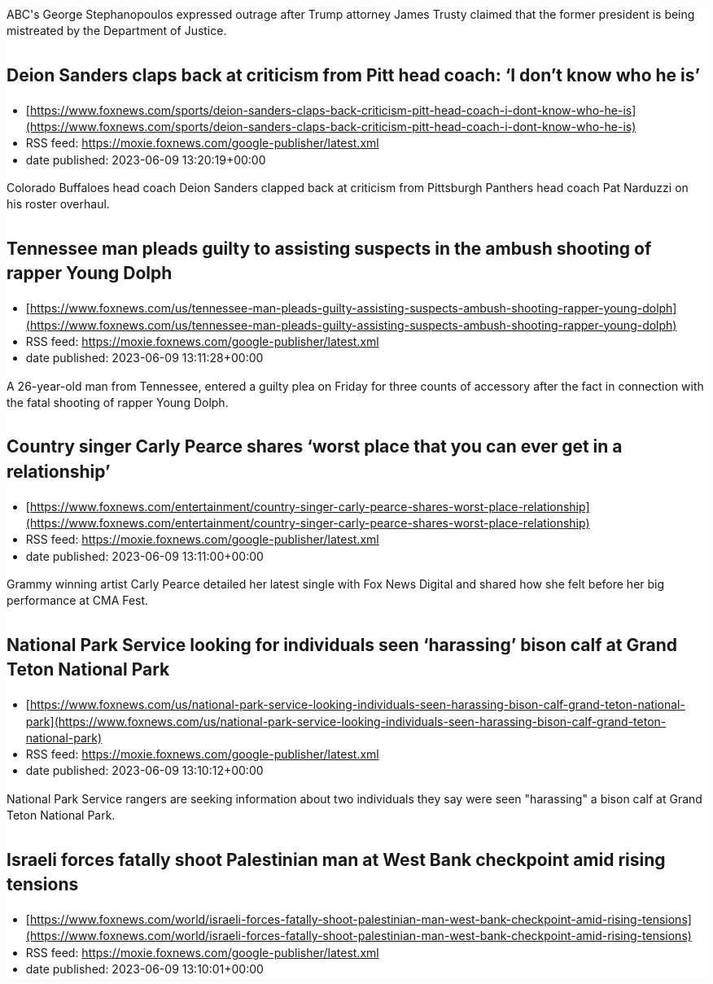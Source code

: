 ABC&apos;s George Stephanopoulos expressed outrage after Trump attorney James Trusty claimed that the former president is being mistreated by the Department of Justice.

## Deion Sanders claps back at criticism from Pitt head coach: ‘I don’t know who he is’
 - [https://www.foxnews.com/sports/deion-sanders-claps-back-criticism-pitt-head-coach-i-dont-know-who-he-is](https://www.foxnews.com/sports/deion-sanders-claps-back-criticism-pitt-head-coach-i-dont-know-who-he-is)
 - RSS feed: https://moxie.foxnews.com/google-publisher/latest.xml
 - date published: 2023-06-09 13:20:19+00:00

Colorado Buffaloes head coach Deion Sanders clapped back at criticism from Pittsburgh Panthers head coach Pat Narduzzi on his roster overhaul.

## Tennessee man pleads guilty to assisting suspects in the ambush shooting of rapper Young Dolph
 - [https://www.foxnews.com/us/tennessee-man-pleads-guilty-assisting-suspects-ambush-shooting-rapper-young-dolph](https://www.foxnews.com/us/tennessee-man-pleads-guilty-assisting-suspects-ambush-shooting-rapper-young-dolph)
 - RSS feed: https://moxie.foxnews.com/google-publisher/latest.xml
 - date published: 2023-06-09 13:11:28+00:00

A 26-year-old man from Tennessee, entered a guilty plea on Friday for three counts of accessory after the fact in connection with the fatal shooting of rapper Young Dolph.

## Country singer Carly Pearce shares ‘worst place that you can ever get in a relationship’
 - [https://www.foxnews.com/entertainment/country-singer-carly-pearce-shares-worst-place-relationship](https://www.foxnews.com/entertainment/country-singer-carly-pearce-shares-worst-place-relationship)
 - RSS feed: https://moxie.foxnews.com/google-publisher/latest.xml
 - date published: 2023-06-09 13:11:00+00:00

Grammy winning artist Carly Pearce detailed her latest single with Fox News Digital and shared how she felt before her big performance at CMA Fest.

## National Park Service looking for individuals seen ‘harassing’ bison calf at Grand Teton National Park
 - [https://www.foxnews.com/us/national-park-service-looking-individuals-seen-harassing-bison-calf-grand-teton-national-park](https://www.foxnews.com/us/national-park-service-looking-individuals-seen-harassing-bison-calf-grand-teton-national-park)
 - RSS feed: https://moxie.foxnews.com/google-publisher/latest.xml
 - date published: 2023-06-09 13:10:12+00:00

National Park Service rangers are seeking information about two individuals they say were seen &quot;harassing&quot; a bison calf at Grand Teton National Park.

## Israeli forces fatally shoot Palestinian man at West Bank checkpoint amid rising tensions
 - [https://www.foxnews.com/world/israeli-forces-fatally-shoot-palestinian-man-west-bank-checkpoint-amid-rising-tensions](https://www.foxnews.com/world/israeli-forces-fatally-shoot-palestinian-man-west-bank-checkpoint-amid-rising-tensions)
 - RSS feed: https://moxie.foxnews.com/google-publisher/latest.xml
 - date published: 2023-06-09 13:10:01+00:00

